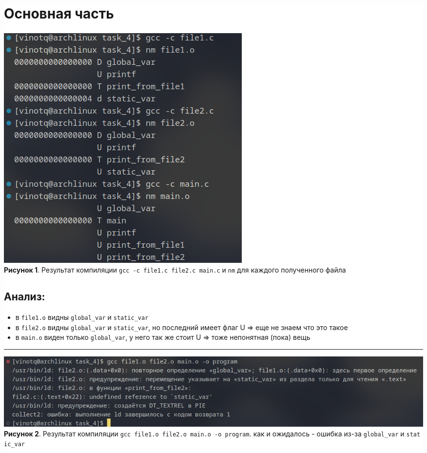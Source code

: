# Основная часть

![alt text](pictures_task_4/image.png)    
**Рисунок 1**. Результат компиляции `gcc -c file1.c file2.c main.c` и `nm` для каждого полученного файла

## Анализ:
* в `file1.o` видны `global_var` и `static_var`
* в `file2.o` видны `global_var` и `static_var`, но последний имеет флаг U => еще не знаем что это такое
* в `main.o` виден только `global_var`, у него так же стоит U => тоже непонятная (пока) вещь  

___


![alt text](pictures_task_4/image-1.png)  
**Рисунок 2**. Результат компиляции `gcc file1.o file2.o main.o -o program`. как и ожидалось - ошибка из-за `global_var` и `static_var`
